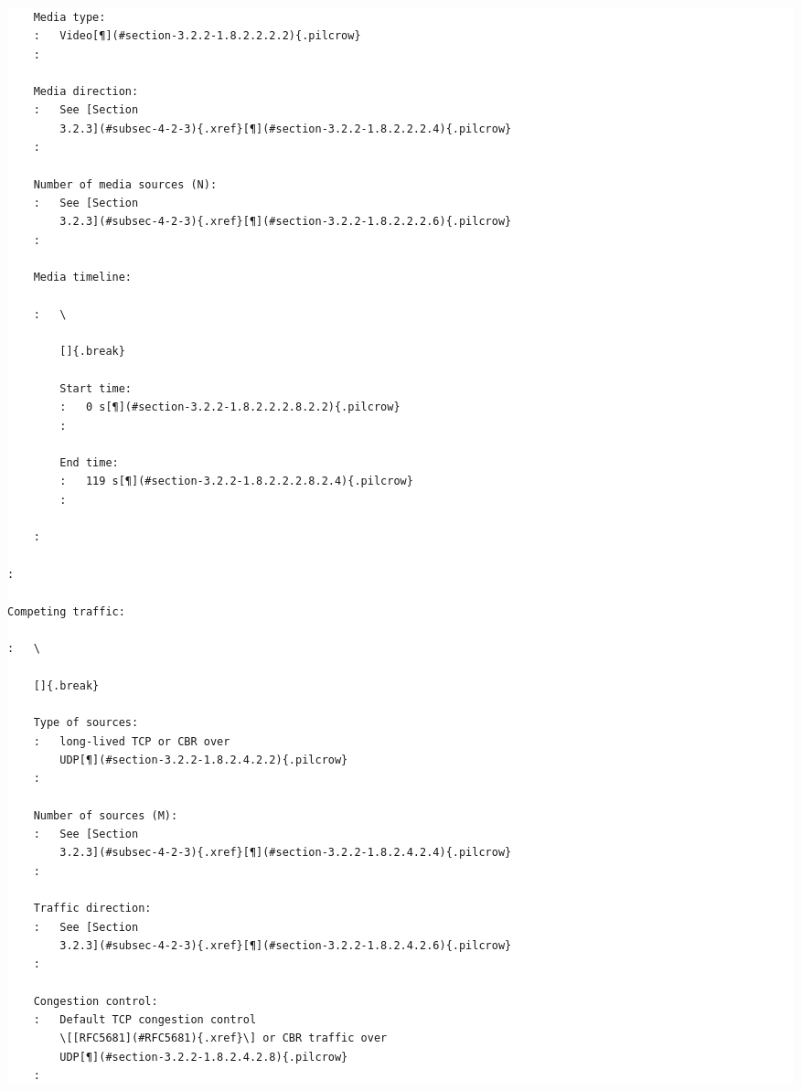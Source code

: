         Media type:
        :   Video[¶](#section-3.2.2-1.8.2.2.2.2){.pilcrow}
        :   

        Media direction:
        :   See [Section
            3.2.3](#subsec-4-2-3){.xref}[¶](#section-3.2.2-1.8.2.2.2.4){.pilcrow}
        :   

        Number of media sources (N):
        :   See [Section
            3.2.3](#subsec-4-2-3){.xref}[¶](#section-3.2.2-1.8.2.2.2.6){.pilcrow}
        :   

        Media timeline:

        :   \

            []{.break}

            Start time:
            :   0 s[¶](#section-3.2.2-1.8.2.2.2.8.2.2){.pilcrow}
            :   

            End time:
            :   119 s[¶](#section-3.2.2-1.8.2.2.2.8.2.4){.pilcrow}
            :   

        :   

    :   

    Competing traffic:

    :   \

        []{.break}

        Type of sources:
        :   long-lived TCP or CBR over
            UDP[¶](#section-3.2.2-1.8.2.4.2.2){.pilcrow}
        :   

        Number of sources (M):
        :   See [Section
            3.2.3](#subsec-4-2-3){.xref}[¶](#section-3.2.2-1.8.2.4.2.4){.pilcrow}
        :   

        Traffic direction:
        :   See [Section
            3.2.3](#subsec-4-2-3){.xref}[¶](#section-3.2.2-1.8.2.4.2.6){.pilcrow}
        :   

        Congestion control:
        :   Default TCP congestion control
            \[[RFC5681](#RFC5681){.xref}\] or CBR traffic over
            UDP[¶](#section-3.2.2-1.8.2.4.2.8){.pilcrow}
        :   
